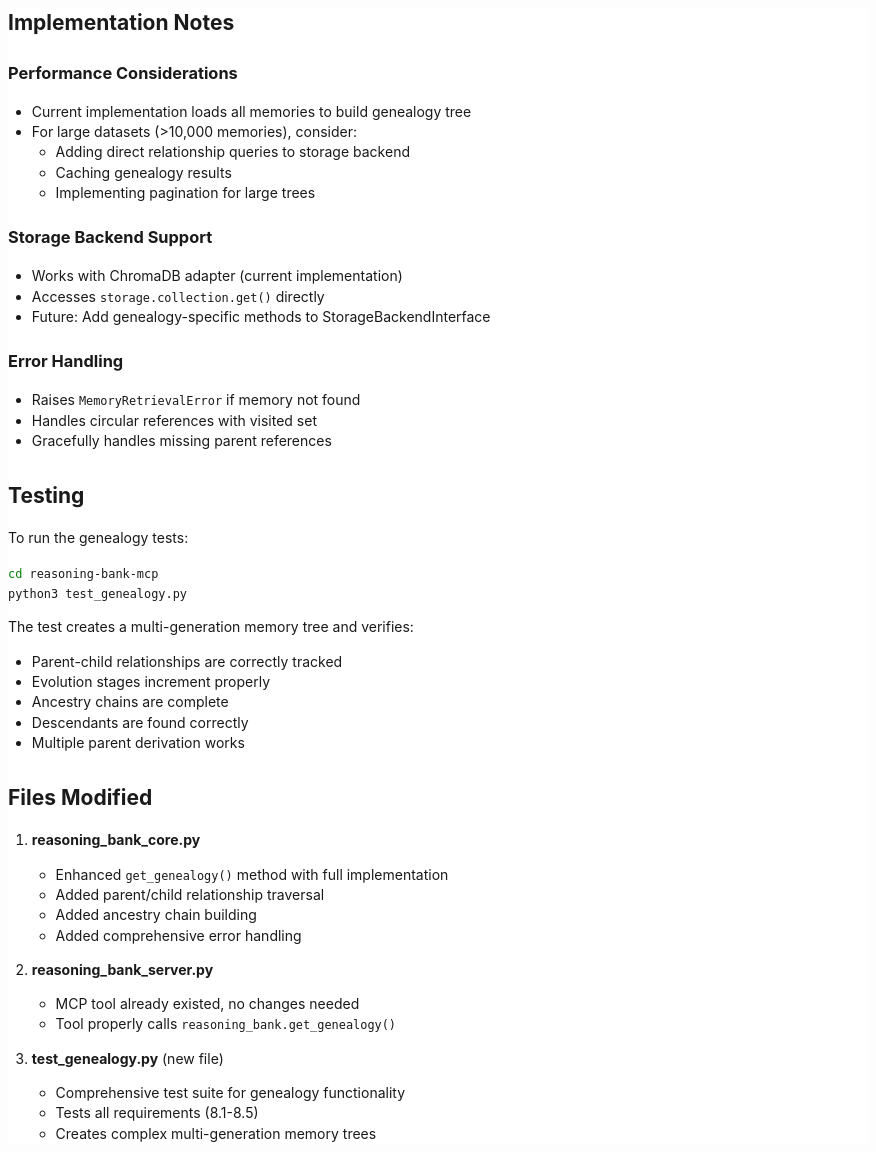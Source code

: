 ## Implementation Notes

### Performance Considerations
- Current implementation loads all memories to build genealogy tree
- For large datasets (>10,000 memories), consider:
  - Adding direct relationship queries to storage backend
  - Caching genealogy results
  - Implementing pagination for large trees

### Storage Backend Support
- Works with ChromaDB adapter (current implementation)
- Accesses `storage.collection.get()` directly
- Future: Add genealogy-specific methods to StorageBackendInterface

### Error Handling
- Raises `MemoryRetrievalError` if memory not found
- Handles circular references with visited set
- Gracefully handles missing parent references

## Testing

To run the genealogy tests:

```bash
cd reasoning-bank-mcp
python3 test_genealogy.py
```

The test creates a multi-generation memory tree and verifies:
- Parent-child relationships are correctly tracked
- Evolution stages increment properly
- Ancestry chains are complete
- Descendants are found correctly
- Multiple parent derivation works

## Files Modified

1. **reasoning_bank_core.py**
   - Enhanced `get_genealogy()` method with full implementation
   - Added parent/child relationship traversal
   - Added ancestry chain building
   - Added comprehensive error handling

2. **reasoning_bank_server.py**
   - MCP tool already existed, no changes needed
   - Tool properly calls `reasoning_bank.get_genealogy()`

3. **test_genealogy.py** (new file)
   - Comprehensive test suite for genealogy functionality
   - Tests all requirements (8.1-8.5)
   - Creates complex multi-generation memory trees
